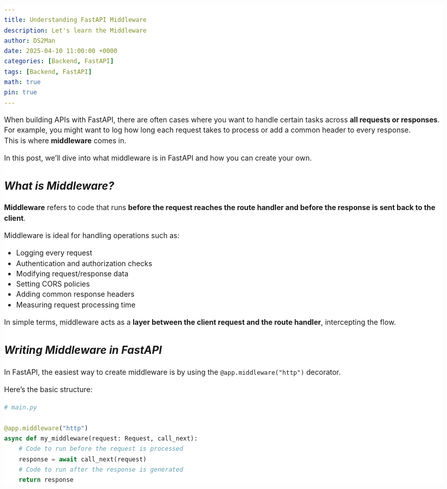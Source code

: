 ```yaml
---
title: Understanding FastAPI Middleware
description: Let's learn the Middleware
author: DS2Man
date: 2025-04-10 11:00:00 +0000
categories: [Backend, FastAPI]
tags: [Backend, FastAPI]
math: true
pin: true
---
```


When building APIs with FastAPI, there are often cases where you want to handle certain tasks across **all requests or responses**.  
For example, you might want to log how long each request takes to process or add a common header to every response.  
This is where **middleware** comes in.

In this post, we’ll dive into what middleware is in FastAPI and how you can create your own.

## *What is Middleware?*

**Middleware** refers to code that runs **before the request reaches the route handler and before the response is sent back to the client**.

Middleware is ideal for handling operations such as:

- Logging every request    
- Authentication and authorization checks    
- Modifying request/response data    
- Setting CORS policies    
- Adding common response headers    
- Measuring request processing time    

In simple terms, middleware acts as a **layer between the client request and the route handler**, intercepting the flow.

## *Writing Middleware in FastAPI*

In FastAPI, the easiest way to create middleware is by using the `@app.middleware("http")` decorator.

Here’s the basic structure:

```python
# main.py

@app.middleware("http")
async def my_middleware(request: Request, call_next):
    # Code to run before the request is processed
    response = await call_next(request)
    # Code to run after the response is generated
    return response
```
